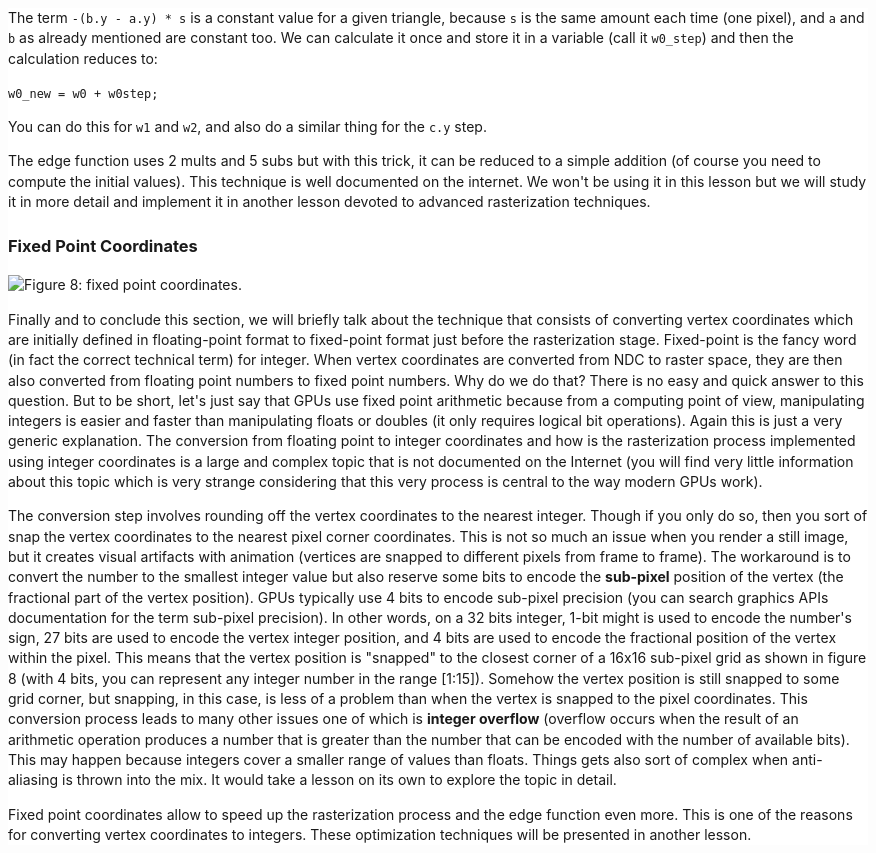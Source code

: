 The term `-(b.y - a.y) * s` is a constant value for a given triangle, because `s` is the same amount each time (one pixel), and `a` and `b` as already mentioned are constant too. We can calculate it once and store it in a variable (call it `w0_step`) and then the calculation reduces to:

```
w0_new = w0 + w0step;
```

You can do this for `w1` and `w2`, and also do a similar thing for the `c.y` step.

The edge function uses 2 mults and 5 subs but with this trick, it can be reduced to a simple addition (of course you need to compute the initial values). This technique is well documented on the internet. We won't be using it in this lesson but we will study it in more detail and implement it in another lesson devoted to advanced rasterization techniques.

### Fixed Point Coordinates

![Figure 8: fixed point coordinates.](/images/rasterization/subpixel-precision.png?)

Finally and to conclude this section, we will briefly talk about the technique that consists of converting vertex coordinates which are initially defined in floating-point format to fixed-point format just before the rasterization stage. Fixed-point is the fancy word (in fact the correct technical term) for integer. When vertex coordinates are converted from NDC to raster space, they are then also converted from floating point numbers to fixed point numbers. Why do we do that? There is no easy and quick answer to this question. But to be short, let's just say that GPUs use fixed point arithmetic because from a computing point of view, manipulating integers is easier and faster than manipulating floats or doubles (it only requires logical bit operations). Again this is just a very generic explanation. The conversion from floating point to integer coordinates and how is the rasterization process implemented using integer coordinates is a large and complex topic that is not documented on the Internet (you will find very little information about this topic which is very strange considering that this very process is central to the way modern GPUs work).

The conversion step involves rounding off the vertex coordinates to the nearest integer. Though if you only do so, then you sort of snap the vertex coordinates to the nearest pixel corner coordinates. This is not so much an issue when you render a still image, but it creates visual artifacts with animation (vertices are snapped to different pixels from frame to frame). The workaround is to convert the number to the smallest integer value but also reserve some bits to encode the **sub-pixel** position of the vertex (the fractional part of the vertex position). GPUs typically use 4 bits to encode sub-pixel precision (you can search graphics APIs documentation for the term sub-pixel precision). In other words, on a 32 bits integer, 1-bit might is used to encode the number's sign, 27 bits are used to encode the vertex integer position, and 4 bits are used to encode the fractional position of the vertex within the pixel. This means that the vertex position is "snapped" to the closest corner of a 16x16 sub-pixel grid as shown in figure 8 (with 4 bits, you can represent any integer number in the range [1:15]). Somehow the vertex position is still snapped to some grid corner, but snapping, in this case, is less of a problem than when the vertex is snapped to the pixel coordinates. This conversion process leads to many other issues one of which is **integer overflow** (overflow occurs when the result of an arithmetic operation produces a number that is greater than the number that can be encoded with the number of available bits). This may happen because integers cover a smaller range of values than floats. Things gets also sort of complex when anti-aliasing is thrown into the mix. It would take a lesson on its own to explore the topic in detail.

Fixed point coordinates allow to speed up the rasterization process and the edge function even more. This is one of the reasons for converting vertex coordinates to integers. These optimization techniques will be presented in another lesson.
